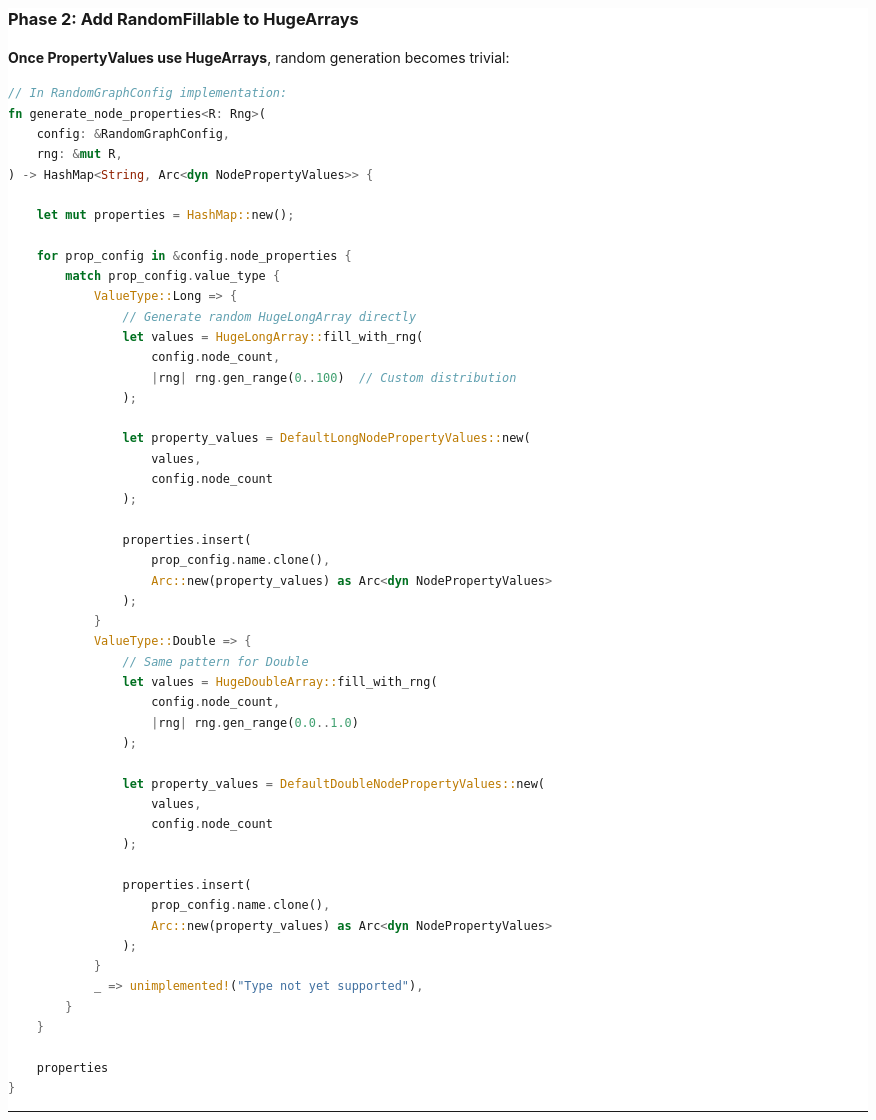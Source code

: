 
### Phase 2: Add RandomFillable to HugeArrays

**Once PropertyValues use HugeArrays**, random generation becomes trivial:

```rust
// In RandomGraphConfig implementation:
fn generate_node_properties<R: Rng>(
    config: &RandomGraphConfig,
    rng: &mut R,
) -> HashMap<String, Arc<dyn NodePropertyValues>> {

    let mut properties = HashMap::new();

    for prop_config in &config.node_properties {
        match prop_config.value_type {
            ValueType::Long => {
                // Generate random HugeLongArray directly
                let values = HugeLongArray::fill_with_rng(
                    config.node_count,
                    |rng| rng.gen_range(0..100)  // Custom distribution
                );

                let property_values = DefaultLongNodePropertyValues::new(
                    values,
                    config.node_count
                );

                properties.insert(
                    prop_config.name.clone(),
                    Arc::new(property_values) as Arc<dyn NodePropertyValues>
                );
            }
            ValueType::Double => {
                // Same pattern for Double
                let values = HugeDoubleArray::fill_with_rng(
                    config.node_count,
                    |rng| rng.gen_range(0.0..1.0)
                );

                let property_values = DefaultDoubleNodePropertyValues::new(
                    values,
                    config.node_count
                );

                properties.insert(
                    prop_config.name.clone(),
                    Arc::new(property_values) as Arc<dyn NodePropertyValues>
                );
            }
            _ => unimplemented!("Type not yet supported"),
        }
    }

    properties
}
```

---